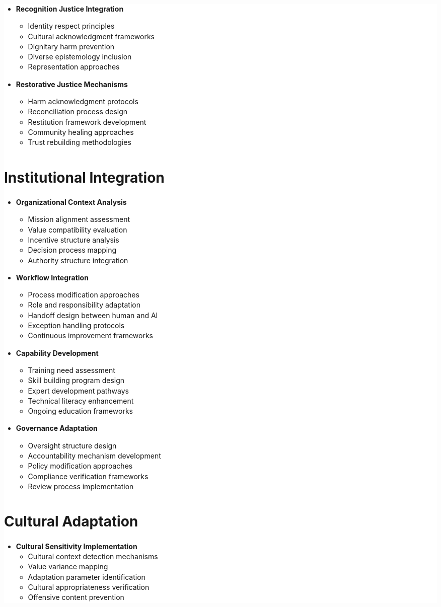 - **Recognition Justice Integration**
  - Identity respect principles
  - Cultural acknowledgment frameworks
  - Dignitary harm prevention
  - Diverse epistemology inclusion
  - Representation approaches

- **Restorative Justice Mechanisms**
  - Harm acknowledgment protocols
  - Reconciliation process design
  - Restitution framework development
  - Community healing approaches
  - Trust rebuilding methodologies

# Institutional Integration

- **Organizational Context Analysis**
  - Mission alignment assessment
  - Value compatibility evaluation
  - Incentive structure analysis
  - Decision process mapping
  - Authority structure integration

- **Workflow Integration**
  - Process modification approaches
  - Role and responsibility adaptation
  - Handoff design between human and AI
  - Exception handling protocols
  - Continuous improvement frameworks

- **Capability Development**
  - Training need assessment
  - Skill building program design
  - Expert development pathways
  - Technical literacy enhancement
  - Ongoing education frameworks

- **Governance Adaptation**
  - Oversight structure design
  - Accountability mechanism development
  - Policy modification approaches
  - Compliance verification frameworks
  - Review process implementation

# Cultural Adaptation

- **Cultural Sensitivity Implementation**
  - Cultural context detection mechanisms
  - Value variance mapping
  - Adaptation parameter identification
  - Cultural appropriateness verification
  - Offensive content prevention
